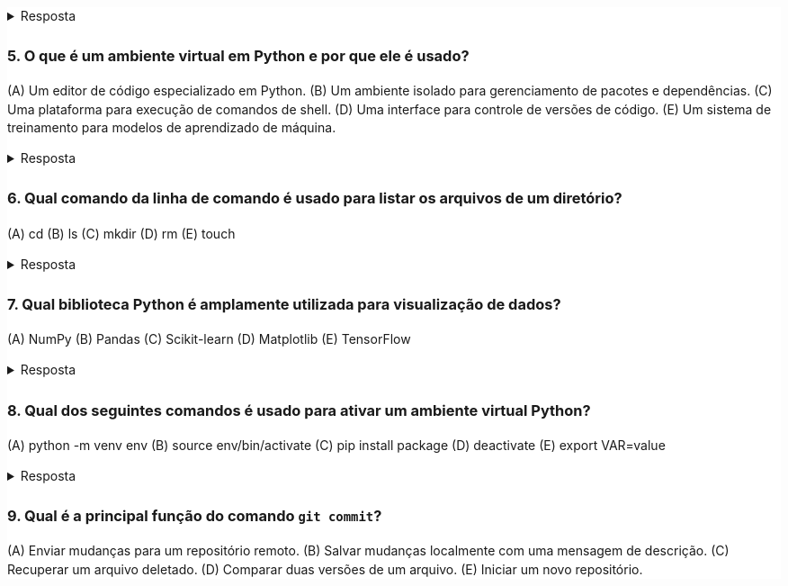 <details><summary>Resposta</summary></details>

### 5. O que é um ambiente virtual em Python e por que ele é usado?

(A) Um editor de código especializado em Python.
(B) Um ambiente isolado para gerenciamento de pacotes e dependências.
(C) Uma plataforma para execução de comandos de shell.
(D) Uma interface para controle de versões de código.
(E) Um sistema de treinamento para modelos de aprendizado de máquina.

<details><summary>Resposta</summary></details>

### 6. Qual comando da linha de comando é usado para listar os arquivos de um diretório?

(A) cd
(B) ls
(C) mkdir
(D) rm
(E) touch

<details><summary>Resposta</summary></details>

### 7. Qual biblioteca Python é amplamente utilizada para visualização de dados?

(A) NumPy
(B) Pandas
(C) Scikit-learn
(D) Matplotlib
(E) TensorFlow

<details><summary>Resposta</summary></details>

### 8. Qual dos seguintes comandos é usado para ativar um ambiente virtual Python?

(A) python -m venv env
(B) source env/bin/activate
(C) pip install package
(D) deactivate
(E) export VAR=value

<details><summary>Resposta</summary></details>

### 9. Qual é a principal função do comando `git commit`?

(A) Enviar mudanças para um repositório remoto.
(B) Salvar mudanças localmente com uma mensagem de descrição.
(C) Recuperar um arquivo deletado.
(D) Comparar duas versões de um arquivo.
(E) Iniciar um novo repositório.
